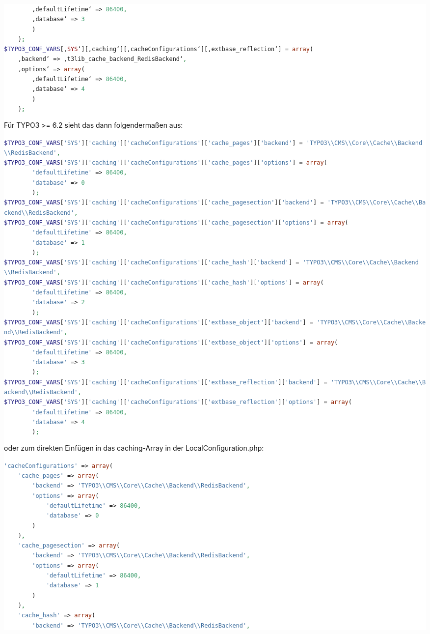```php
        ‚defaultLifetime‘ => 86400,
        ‚database‘ => 3
        )
    );
$TYPO3_CONF_VARS[‚SYS‘][‚caching‘][‚cacheConfigurations‘][‚extbase_reflection‘] = array(
    ‚backend‘ => ‚t3lib_cache_backend_RedisBackend‘,
    ‚options‘ => array(
        ‚defaultLifetime‘ => 86400,
        ‚database‘ => 4
        )
    );
```
Für TYPO3 >= 6.2 sieht das dann folgendermaßen aus:
```php
$TYPO3_CONF_VARS['SYS']['caching']['cacheConfigurations']['cache_pages']['backend'] = 'TYPO3\\CMS\\Core\\Cache\\Backend\\RedisBackend',
$TYPO3_CONF_VARS['SYS']['caching']['cacheConfigurations']['cache_pages']['options'] = array(
        'defaultLifetime' => 86400,
        'database' => 0
        );
$TYPO3_CONF_VARS['SYS']['caching']['cacheConfigurations']['cache_pagesection']['backend'] = 'TYPO3\\CMS\\Core\\Cache\\Backend\\RedisBackend',
$TYPO3_CONF_VARS['SYS']['caching']['cacheConfigurations']['cache_pagesection']['options'] = array(
        'defaultLifetime' => 86400,
        'database' => 1
        );
$TYPO3_CONF_VARS['SYS']['caching']['cacheConfigurations']['cache_hash']['backend'] = 'TYPO3\\CMS\\Core\\Cache\\Backend\\RedisBackend',
$TYPO3_CONF_VARS['SYS']['caching']['cacheConfigurations']['cache_hash']['options'] = array(
        'defaultLifetime' => 86400,
        'database' => 2
        );
$TYPO3_CONF_VARS['SYS']['caching']['cacheConfigurations']['extbase_object']['backend'] = 'TYPO3\\CMS\\Core\\Cache\\Backend\\RedisBackend',
$TYPO3_CONF_VARS['SYS']['caching']['cacheConfigurations']['extbase_object']['options'] = array(
        'defaultLifetime' => 86400,
        'database' => 3
        );
$TYPO3_CONF_VARS['SYS']['caching']['cacheConfigurations']['extbase_reflection']['backend'] = 'TYPO3\\CMS\\Core\\Cache\\Backend\\RedisBackend',
$TYPO3_CONF_VARS['SYS']['caching']['cacheConfigurations']['extbase_reflection']['options'] = array(
        'defaultLifetime' => 86400,
        'database' => 4
        );
```
oder zum direkten Einfügen in das caching-Array in der LocalConfiguration.php:
```php
'cacheConfigurations' => array(
    'cache_pages' => array(
        'backend' => 'TYPO3\\CMS\\Core\\Cache\\Backend\\RedisBackend',
        'options' => array(
            'defaultLifetime' => 86400,
            'database' => 0
        )
    ),
    'cache_pagesection' => array(
        'backend' => 'TYPO3\\CMS\\Core\\Cache\\Backend\\RedisBackend',
        'options' => array(
            'defaultLifetime' => 86400,
            'database' => 1
        )
    ),        
    'cache_hash' => array(
        'backend' => 'TYPO3\\CMS\\Core\\Cache\\Backend\\RedisBackend',
```